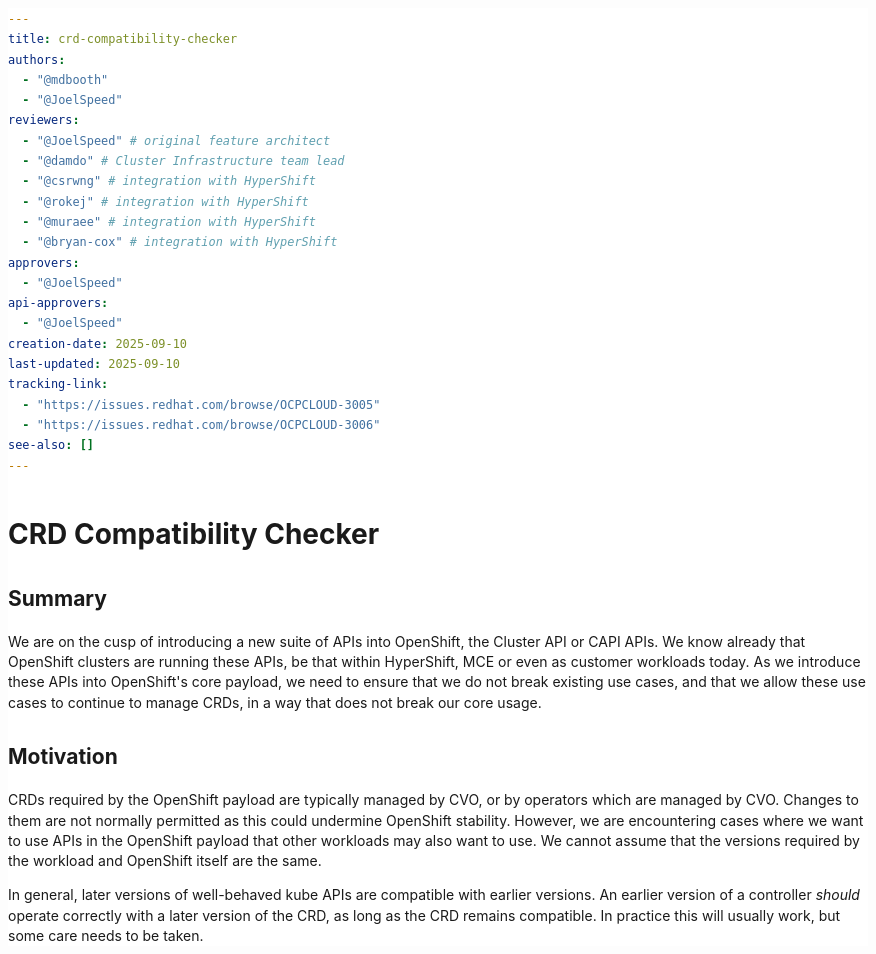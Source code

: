 ```yaml
---
title: crd-compatibility-checker
authors:
  - "@mdbooth"
  - "@JoelSpeed"
reviewers:
  - "@JoelSpeed" # original feature architect
  - "@damdo" # Cluster Infrastructure team lead
  - "@csrwng" # integration with HyperShift
  - "@rokej" # integration with HyperShift
  - "@muraee" # integration with HyperShift
  - "@bryan-cox" # integration with HyperShift
approvers:
  - "@JoelSpeed"
api-approvers:
  - "@JoelSpeed"
creation-date: 2025-09-10
last-updated: 2025-09-10
tracking-link:
  - "https://issues.redhat.com/browse/OCPCLOUD-3005"
  - "https://issues.redhat.com/browse/OCPCLOUD-3006"
see-also: []
---
```


# CRD Compatibility Checker

## Summary

We are on the cusp of introducing a new suite of APIs into OpenShift, the Cluster API or CAPI APIs.
We know already that OpenShift clusters are running these APIs, be that within HyperShift, MCE or even as customer workloads today.
As we introduce these APIs into OpenShift's core payload, we need to ensure that we do not break existing use cases,
and that we allow these use cases to continue to manage CRDs, in a way that does not break our core usage.

## Motivation

CRDs required by the OpenShift payload are typically managed by CVO, or by operators which are managed by CVO. Changes to them are not normally permitted as this could undermine OpenShift stability.
However, we are encountering cases where we want to use APIs in the OpenShift payload that other workloads may also want to use.
We cannot assume that the versions required by the workload and OpenShift itself are the same.

In general, later versions of well-behaved kube APIs are compatible with earlier versions.
An earlier version of a controller *should* operate correctly with a later version of the CRD, as long as the CRD remains compatible.
In practice this will usually work, but some care needs to be taken.
